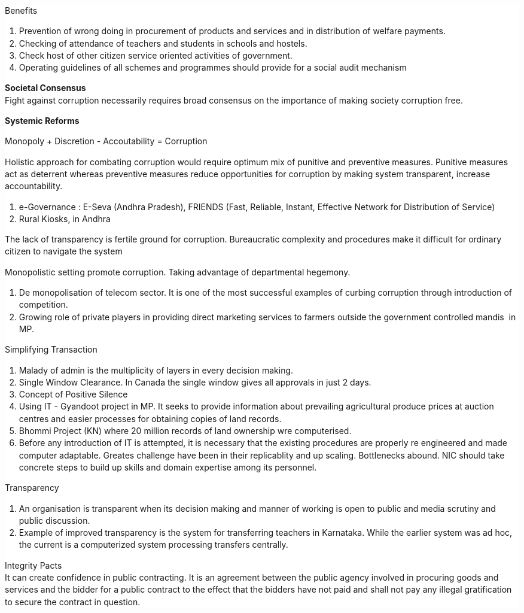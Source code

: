 Benefits  

1. Prevention of wrong doing in procurement of products and services and in distribution of welfare payments.
2. Checking of attendance of teachers and students in schools and hostels.
3. Check host of other citizen service oriented activities of government.
4. Operating guidelines of all schemes and programmes should provide for a social audit mechanism

  
**Societal Consensus**  
Fight against corruption necessarily requires broad consensus on the importance of making society corruption free.  
  
  
**Systemic Reforms**  
  
Monopoly + Discretion - Accoutability = Corruption  
  
Holistic approach for combating corruption would require optimum mix of punitive and preventive measures. Punitive measures act as deterrent whereas preventive measures reduce opportunities for corruption by making system transparent, increase accountability.  
  

1. e-Governance : E-Seva (Andhra Pradesh), FRIENDS (Fast, Reliable, Instant, Effective Network for Distribution of Service)
2. Rural Kiosks, in Andhra

The lack of transparency is fertile ground for corruption. Bureaucratic complexity and procedures make it difficult for ordinary citizen to navigate the system  
  
Monopolistic setting promote corruption. Taking advantage of departmental hegemony.  

1. De monopolisation of telecom sector. It is one of the most successful examples of curbing corruption through introduction of competition.
2. Growing role of private players in providing direct marketing services to farmers outside the government controlled mandis  in MP.

Simplifying Transaction  

1. Malady of admin is the multiplicity of layers in every decision making.
2. Single Window Clearance. In Canada the single window gives all approvals in just 2 days.
3. Concept of Positive Silence
4. Using IT - Gyandoot project in MP. It seeks to provide information about prevailing agricultural produce prices at auction centres and easier processes for obtaining copies of land records.
5. Bhommi Project (KN) where 20 million records of land ownership wre computerised.
6. Before any introduction of IT is attempted, it is necessary that the existing procedures are properly re engineered and made computer adaptable. Greates challenge have been in their replicablity and up scaling. Bottlenecks abound. NIC should take concrete steps to build up skills and domain expertise among its personnel.

Transparency  

1. An organisation is transparent when its decision making and manner of working is open to public and media scrutiny and public discussion.
2. Example of improved transparency is the system for transferring teachers in Karnataka. While the earlier system was ad hoc, the current is a computerized system processing transfers centrally.

Integrity Pacts  
It can create confidence in public contracting. It is an agreement between the public agency involved in procuring goods and services and the bidder for a public contract to the effect that the bidders have not paid and shall not pay any illegal gratification to secure the contract in question.  
  